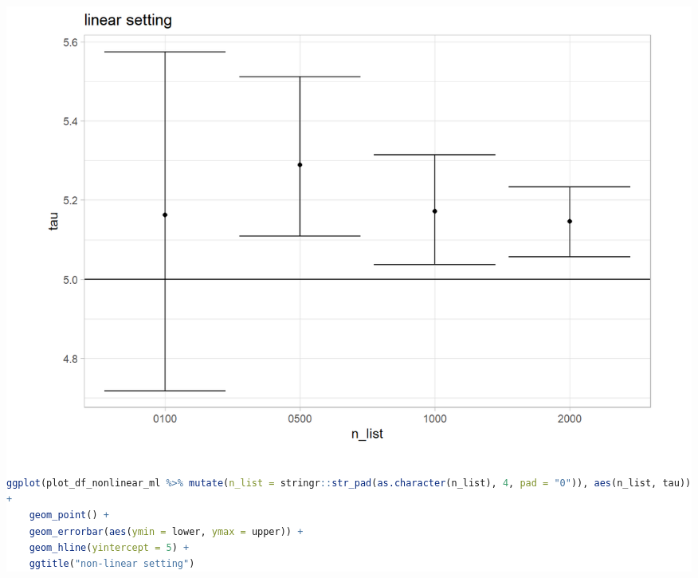 <img src="31_doubly_robust_files/figure-html/unnamed-chunk-7-1.png" width="90%" style="display: block; margin: auto;" />

```r

ggplot(plot_df_nonlinear_ml %>% mutate(n_list = stringr::str_pad(as.character(n_list), 4, pad = "0")), aes(n_list, tau)) + 
    geom_point() + 
    geom_errorbar(aes(ymin = lower, ymax = upper)) +
    geom_hline(yintercept = 5) +
    ggtitle("non-linear setting")
```
